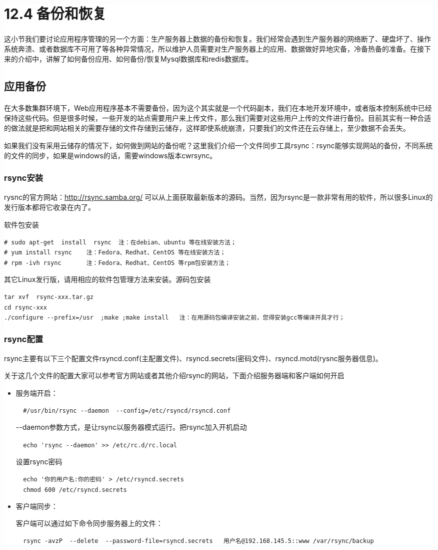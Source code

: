 # 12.4 备份和恢复
这小节我们要讨论应用程序管理的另一个方面：生产服务器上数据的备份和恢复。我们经常会遇到生产服务器的网络断了、硬盘坏了、操作系统奔溃、或者数据库不可用了等各种异常情况，所以维护人员需要对生产服务器上的应用、数据做好异地灾备，冷备热备的准备。在接下来的介绍中，讲解了如何备份应用、如何备份/恢复Mysql数据库和redis数据库。

## 应用备份
在大多数集群环境下，Web应用程序基本不需要备份，因为这个其实就是一个代码副本，我们在本地开发环境中，或者版本控制系统中已经保持这些代码。但是很多时候，一些开发的站点需要用户来上传文件，那么我们需要对这些用户上传的文件进行备份。目前其实有一种合适的做法就是把和网站相关的需要存储的文件存储到云储存，这样即使系统崩溃，只要我们的文件还在云存储上，至少数据不会丢失。

如果我们没有采用云储存的情况下，如何做到网站的备份呢？这里我们介绍一个文件同步工具rsync：rsync能够实现网站的备份，不同系统的文件的同步，如果是windows的话，需要windows版本cwrsync。

### rsync安装
rysnc的官方网站：http://rsync.samba.org/ 可以从上面获取最新版本的源码。当然，因为rsync是一款非常有用的软件，所以很多Linux的发行版本都将它收录在内了。

软件包安装

	# sudo apt-get  install  rsync  注：在debian、ubuntu 等在线安装方法；
	# yum install rsync    注：Fedora、Redhat、CentOS 等在线安装方法；
	# rpm -ivh rsync       注：Fedora、Redhat、CentOS 等rpm包安装方法；

其它Linux发行版，请用相应的软件包管理方法来安装。源码包安装

	tar xvf  rsync-xxx.tar.gz
	cd rsync-xxx
	./configure --prefix=/usr  ;make ;make install   注：在用源码包编译安装之前，您得安装gcc等编译开具才行；

### rsync配置
rsync主要有以下三个配置文件rsyncd.conf(主配置文件)、rsyncd.secrets(密码文件)、rsyncd.motd(rysnc服务器信息)。

关于这几个文件的配置大家可以参考官方网站或者其他介绍rsync的网站，下面介绍服务器端和客户端如何开启

- 服务端开启：

		#/usr/bin/rsync --daemon  --config=/etc/rsyncd/rsyncd.conf

	--daemon参数方式，是让rsync以服务器模式运行。把rsync加入开机启动

		echo 'rsync --daemon' >> /etc/rc.d/rc.local
		
	设置rsync密码

		echo '你的用户名:你的密码' > /etc/rsyncd.secrets
		chmod 600 /etc/rsyncd.secrets


- 客户端同步：

	客户端可以通过如下命令同步服务器上的文件：
	
		rsync -avzP  --delete  --password-file=rsyncd.secrets   用户名@192.168.145.5::www /var/rsync/backup
	